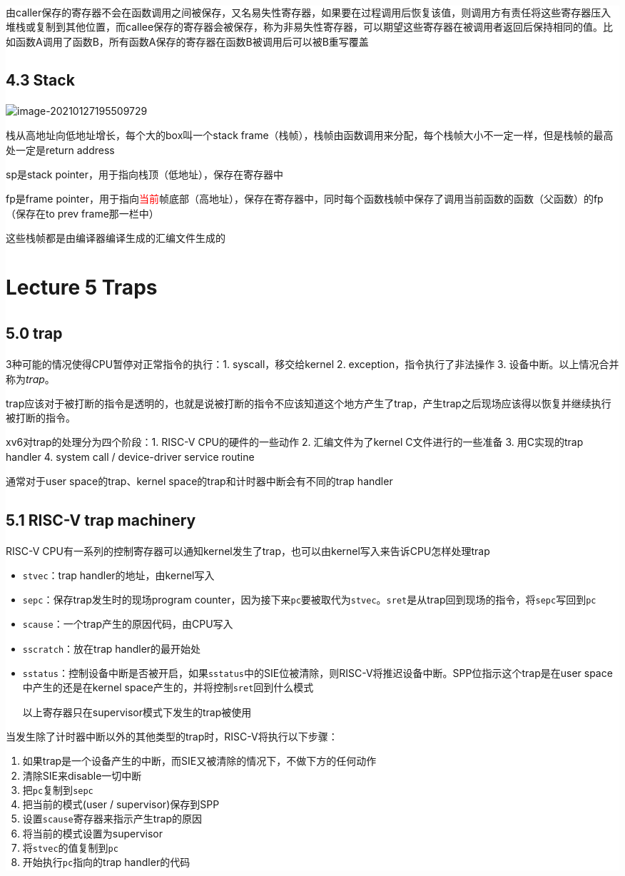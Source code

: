 由caller保存的寄存器不会在函数调用之间被保存，又名易失性寄存器，如果要在过程调用后恢复该值，则调用方有责任将这些寄存器压入堆栈或复制到其他位置，而callee保存的寄存器会被保存，称为非易失性寄存器，可以期望这些寄存器在被调用者返回后保持相同的值。比如函数A调用了函数B，所有函数A保存的寄存器在函数B被调用后可以被B重写覆盖

## 4.3 Stack

![image-20210127195509729](/img/posts/MIT_6S081/image-20210127195509729.png)

栈从高地址向低地址增长，每个大的box叫一个stack frame（栈帧），栈帧由函数调用来分配，每个栈帧大小不一定一样，但是栈帧的最高处一定是return address

sp是stack pointer，用于指向栈顶（低地址），保存在寄存器中

fp是frame pointer，用于指向<font color="red">当前</font>帧底部（高地址），保存在寄存器中，同时每个函数栈帧中保存了调用当前函数的函数（父函数）的fp（保存在to prev frame那一栏中）

这些栈帧都是由编译器编译生成的汇编文件生成的

# Lecture 5 Traps

## 5.0 trap

3种可能的情况使得CPU暂停对正常指令的执行：1. syscall，移交给kernel 2. exception，指令执行了非法操作 3. 设备中断。以上情况合并称为*trap*。

trap应该对于被打断的指令是透明的，也就是说被打断的指令不应该知道这个地方产生了trap，产生trap之后现场应该得以恢复并继续执行被打断的指令。

xv6对trap的处理分为四个阶段：1. RISC-V CPU的硬件的一些动作 2. 汇编文件为了kernel C文件进行的一些准备 3. 用C实现的trap handler 4. system call / device-driver service routine

通常对于user space的trap、kernel space的trap和计时器中断会有不同的trap handler

## 5.1 RISC-V trap machinery

RISC-V CPU有一系列的控制寄存器可以通知kernel发生了trap，也可以由kernel写入来告诉CPU怎样处理trap

+ `stvec`：trap handler的地址，由kernel写入

+ `sepc`：保存trap发生时的现场program counter，因为接下来`pc`要被取代为`stvec`。`sret`是从trap回到现场的指令，将`sepc`写回到`pc`

+ `scause`：一个trap产生的原因代码，由CPU写入

+ `sscratch`：放在trap handler的最开始处

+ `sstatus`：控制设备中断是否被开启，如果`sstatus`中的SIE位被清除，则RISC-V将推迟设备中断。SPP位指示这个trap是在user space中产生的还是在kernel space产生的，并将控制`sret`回到什么模式

  以上寄存器只在supervisor模式下发生的trap被使用

当发生除了计时器中断以外的其他类型的trap时，RISC-V将执行以下步骤：

1. 如果trap是一个设备产生的中断，而SIE又被清除的情况下，不做下方的任何动作
2. 清除SIE来disable一切中断
3. 把`pc`复制到`sepc`
4. 把当前的模式(user / supervisor)保存到SPP
5. 设置`scause`寄存器来指示产生trap的原因
6. 将当前的模式设置为supervisor
7. 将`stvec`的值复制到`pc`
8. 开始执行`pc`指向的trap handler的代码
